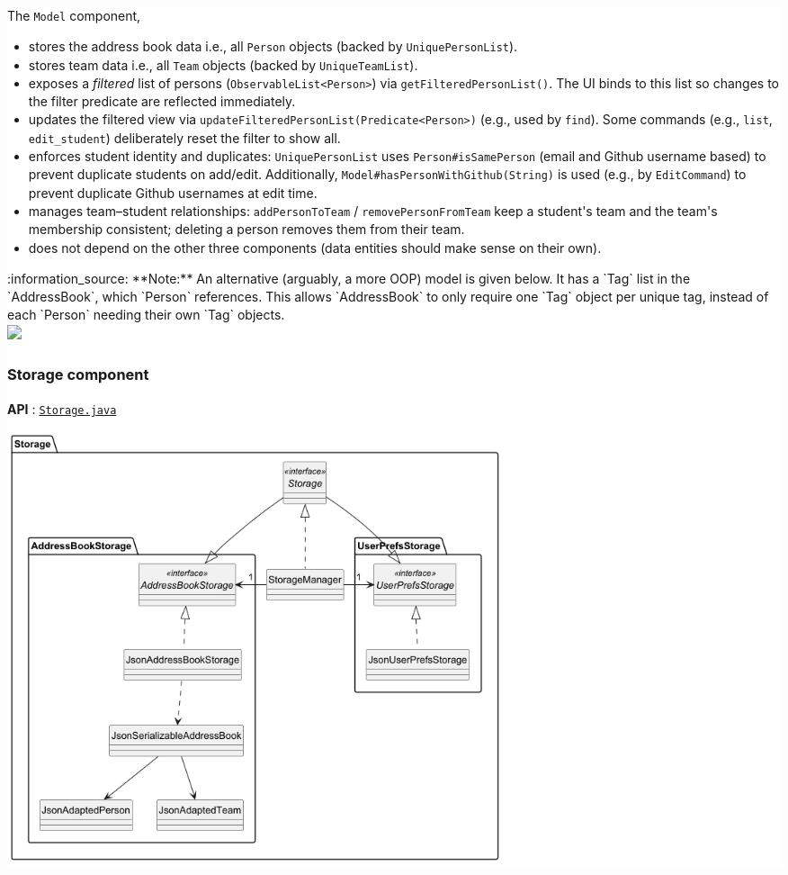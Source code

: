The `Model` component,

- stores the address book data i.e., all `Person` objects (backed by `UniquePersonList`).
- stores team data i.e., all `Team` objects (backed by `UniqueTeamList`).
- exposes a _filtered_ list of persons (`ObservableList<Person>`) via `getFilteredPersonList()`. The UI binds to this list so changes to the filter predicate are reflected immediately.
- updates the filtered view via `updateFilteredPersonList(Predicate<Person>)` (e.g., used by `find`). Some commands (e.g., `list`, `edit_student`) deliberately reset the filter to show all.
- enforces student identity and duplicates: `UniquePersonList` uses `Person#isSamePerson` (email and Github username based) to prevent duplicate students on add/edit. Additionally, `Model#hasPersonWithGithub(String)` is used (e.g., by `EditCommand`) to prevent duplicate Github usernames at edit time.
- manages team–student relationships: `addPersonToTeam` / `removePersonFromTeam` keep a student's team and the team's membership consistent; deleting a person removes them from their team.
- does not depend on the other three components (data entities should make sense on their own).

<div markdown="span" class="alert alert-info">:information_source: **Note:** An alternative (arguably, a more OOP) model is given below. It has a `Tag` list in the `AddressBook`, which `Person` references. This allows `AddressBook` to only require one `Tag` object per unique tag, instead of each `Person` needing their own `Tag` objects.<br>

<img src="images/BetterModelClassDiagram.png" width="450" />

</div>

### Storage component

**API** : [`Storage.java`](https://github.com/se-edu/addressbook-level3/tree/master/src/main/java/seedu/address/storage/Storage.java)

<img src="images/StorageClassDiagram.png" width="550" />
